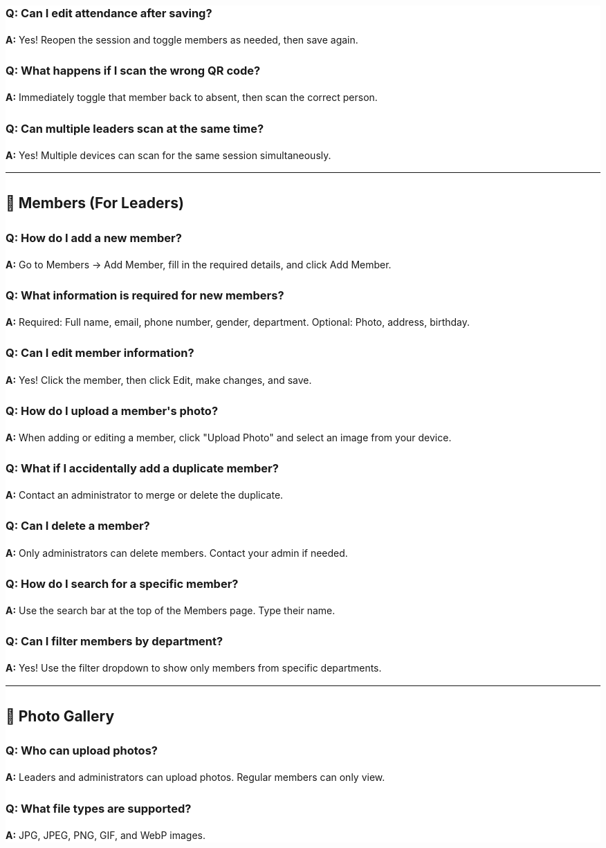 ### Q: Can I edit attendance after saving?
**A:** Yes! Reopen the session and toggle members as needed, then save again.

### Q: What happens if I scan the wrong QR code?
**A:** Immediately toggle that member back to absent, then scan the correct person.

### Q: Can multiple leaders scan at the same time?
**A:** Yes! Multiple devices can scan for the same session simultaneously.

---

## 👥 Members (For Leaders)

### Q: How do I add a new member?
**A:** Go to Members → Add Member, fill in the required details, and click Add Member.

### Q: What information is required for new members?
**A:** Required: Full name, email, phone number, gender, department. Optional: Photo, address, birthday.

### Q: Can I edit member information?
**A:** Yes! Click the member, then click Edit, make changes, and save.

### Q: How do I upload a member's photo?
**A:** When adding or editing a member, click "Upload Photo" and select an image from your device.

### Q: What if I accidentally add a duplicate member?
**A:** Contact an administrator to merge or delete the duplicate.

### Q: Can I delete a member?
**A:** Only administrators can delete members. Contact your admin if needed.

### Q: How do I search for a specific member?
**A:** Use the search bar at the top of the Members page. Type their name.

### Q: Can I filter members by department?
**A:** Yes! Use the filter dropdown to show only members from specific departments.

---

## 📸 Photo Gallery

### Q: Who can upload photos?
**A:** Leaders and administrators can upload photos. Regular members can only view.

### Q: What file types are supported?
**A:** JPG, JPEG, PNG, GIF, and WebP images.
